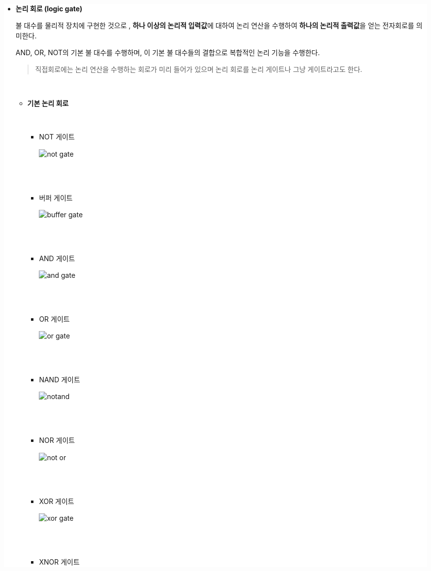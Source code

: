 - **논리 회로 (logic gate)**
    
    불 대수를 물리적 장치에 구현한 것으로 , **하나 이상의 논리적 입력값**에 대하여 논리 연산을 수행하여 **하나의 논리적 출력값**을 얻는 전자회로를 의미한다.
    
    AND, OR, NOT의 기본 불 대수를 수행하며, 이 기본 불 대수들의 결합으로 복합적인 논리 기능을 수행한다.
    
    >직접회로에는 논리 연산을 수행하는 회로가 미리 들어가 있으며 논리 회로를 논리 게이트나 그냥 게이트라고도 한다.
    
    <br>


    - **기본 논리 회로**
       
       <br>
       
        - NOT 게이트
            
           <img width="336" alt="not gate" src="https://user-images.githubusercontent.com/81874493/147508410-cc6afe93-1571-46ba-bc3c-b86a0a31bf17.png"> 

       <br><br>
            
        - 버퍼 게이트

          <img width="294" alt="buffer gate" src="https://user-images.githubusercontent.com/81874493/147508431-51998dbb-e004-464f-b779-b399cac254b8.png">

       <br><br>

        - AND 게이트
       

          <img width="629" alt="and gate" src="https://user-images.githubusercontent.com/81874493/147508449-552b66de-afb6-41d8-8ca2-5b18b06222eb.png">

       <br><br>
            
        - OR 게이트


          <img width="611" alt="or gate" src="https://user-images.githubusercontent.com/81874493/147508465-81a452ba-fdf6-43db-9887-78c7697692bd.png">

       <br><br>

        - NAND 게이트


          <img width="604" alt="notand" src="https://user-images.githubusercontent.com/81874493/147508488-9c060507-4a39-490b-8e20-188e5bd39f31.png">
       
       <br><br>
            
        - NOR 게이트

          <img width="605" alt="not or" src="https://user-images.githubusercontent.com/81874493/147508499-fcf98f33-f195-4a1b-bba8-816c8af484e4.png">

       <br><br>
       
        - XOR 게이트


          <img width="604" alt="xor gate" src="https://user-images.githubusercontent.com/81874493/147508508-8ef47fc1-e0be-486c-91d5-b5be3b32ddb4.png">

       <br><br>
       
        - XNOR 게이트
